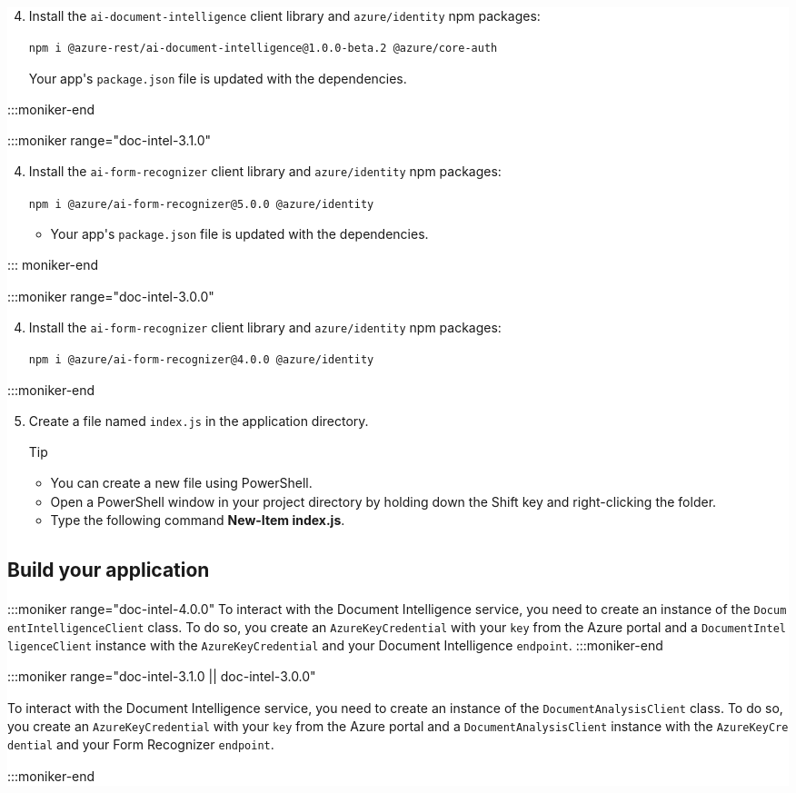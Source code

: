  4. Install the `ai-document-intelligence` client library and `azure/identity` npm packages:

    ```console
    npm i @azure-rest/ai-document-intelligence@1.0.0-beta.2 @azure/core-auth
    ```

    Your app's `package.json` file is updated with the dependencies.

:::moniker-end

:::moniker range="doc-intel-3.1.0"

 4. Install the `ai-form-recognizer` client library and `azure/identity` npm packages:

    ```console
    npm i @azure/ai-form-recognizer@5.0.0 @azure/identity
    ```

    * Your app's `package.json` file is updated with the dependencies.

::: moniker-end

:::moniker range="doc-intel-3.0.0"

4. Install the `ai-form-recognizer` client library and `azure/identity` npm packages:

    ```console
    npm i @azure/ai-form-recognizer@4.0.0 @azure/identity
    ```

:::moniker-end

5. Create a file named `index.js` in the application directory.

    > [!TIP]
    >
    > * You can create a new file using PowerShell.
    > * Open a PowerShell window in your project directory by holding down the Shift key and right-clicking the folder.
    > * Type the following command **New-Item index.js**.

## Build your application

:::moniker range="doc-intel-4.0.0"
To interact with the Document Intelligence service, you need to create an instance of the `DocumentIntelligenceClient` class. To do so, you create an `AzureKeyCredential` with your `key` from the Azure portal and a `DocumentIntelligenceClient` instance with the `AzureKeyCredential` and your Document Intelligence `endpoint`.
:::moniker-end

:::moniker range="doc-intel-3.1.0 || doc-intel-3.0.0"

To interact with the Document Intelligence service, you need to create an instance of the `DocumentAnalysisClient` class. To do so, you create an `AzureKeyCredential` with your `key` from the Azure portal and a `DocumentAnalysisClient` instance with the `AzureKeyCredential` and your Form
Recognizer `endpoint`.

:::moniker-end
